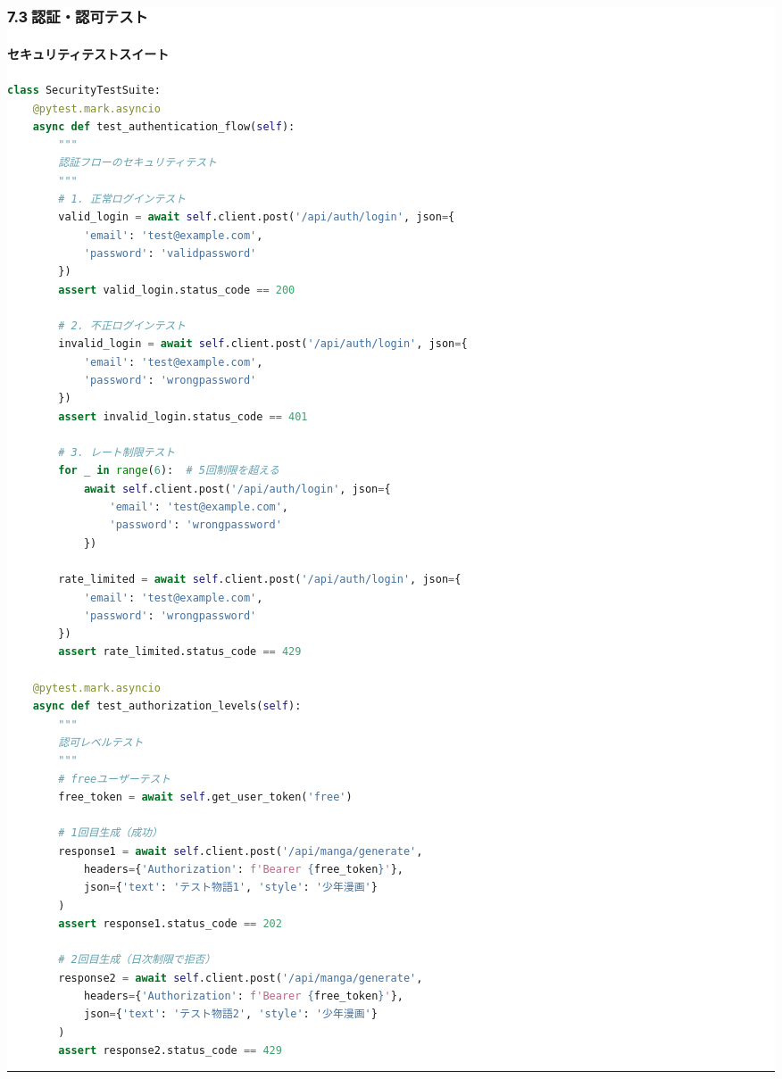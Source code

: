 ### 7.3 認証・認可テスト

#### セキュリティテストスイート
```python
class SecurityTestSuite:
    @pytest.mark.asyncio
    async def test_authentication_flow(self):
        """
        認証フローのセキュリティテスト
        """
        # 1. 正常ログインテスト
        valid_login = await self.client.post('/api/auth/login', json={
            'email': 'test@example.com', 
            'password': 'validpassword'
        })
        assert valid_login.status_code == 200
        
        # 2. 不正ログインテスト
        invalid_login = await self.client.post('/api/auth/login', json={
            'email': 'test@example.com',
            'password': 'wrongpassword'
        })
        assert invalid_login.status_code == 401
        
        # 3. レート制限テスト
        for _ in range(6):  # 5回制限を超える
            await self.client.post('/api/auth/login', json={
                'email': 'test@example.com',
                'password': 'wrongpassword'
            })
        
        rate_limited = await self.client.post('/api/auth/login', json={
            'email': 'test@example.com',
            'password': 'wrongpassword'
        })
        assert rate_limited.status_code == 429
    
    @pytest.mark.asyncio
    async def test_authorization_levels(self):
        """
        認可レベルテスト
        """
        # freeユーザーテスト
        free_token = await self.get_user_token('free')
        
        # 1回目生成（成功）
        response1 = await self.client.post('/api/manga/generate', 
            headers={'Authorization': f'Bearer {free_token}'},
            json={'text': 'テスト物語1', 'style': '少年漫画'}
        )
        assert response1.status_code == 202
        
        # 2回目生成（日次制限で拒否）
        response2 = await self.client.post('/api/manga/generate',
            headers={'Authorization': f'Bearer {free_token}'},
            json={'text': 'テスト物語2', 'style': '少年漫画'}
        )
        assert response2.status_code == 429
```

---